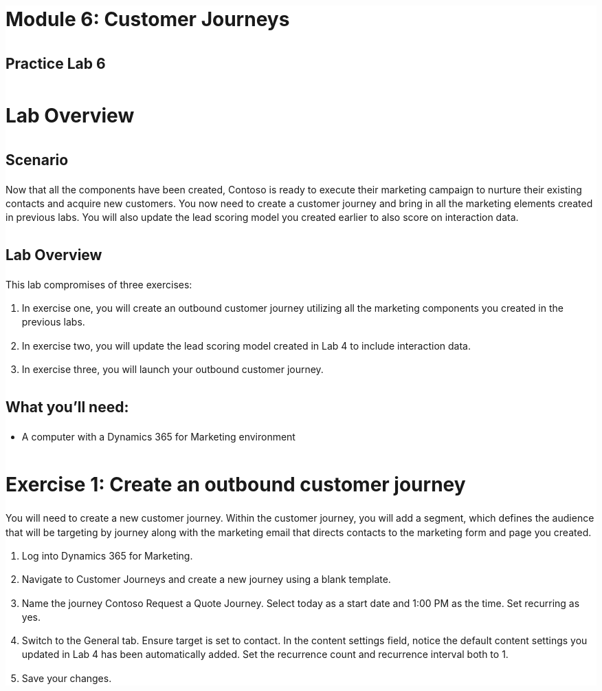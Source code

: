 Module 6: Customer Journeys
=====

## Practice Lab 6

Lab Overview
============

Scenario
--------

Now that all the components have been created, Contoso is ready to execute their
marketing campaign to nurture their existing contacts and acquire new customers.
You now need to create a customer journey and bring in all the marketing
elements created in previous labs. You will also update the lead scoring model
you created earlier to also score on interaction data.

Lab Overview
------------

This lab compromises of three exercises:

1.  In exercise one, you will create an outbound customer journey utilizing all
    the marketing components you created in the previous labs.

2.  In exercise two, you will update the lead scoring model created in Lab 4 to
    include interaction data.

3.  In exercise three, you will launch your outbound customer journey.

 What you’ll need:
------------------

-   A computer with a Dynamics 365 for Marketing environment

Exercise 1: Create an outbound customer journey
===============================================

You will need to create a new customer journey. Within the customer journey, you
will add a segment, which defines the audience that will be targeting by journey
along with the marketing email that directs contacts to the marketing form and
page you created.

1.  Log into Dynamics 365 for Marketing.

2.  Navigate to Customer Journeys and create a new journey using a blank
    template.

3.  Name the journey Contoso Request a Quote Journey. Select today as a start
    date and 1:00 PM as the time. Set recurring as yes.

4.  Switch to the General tab. Ensure target is set to contact. In the content
    settings field, notice the default content settings you updated in Lab 4 has
    been automatically added. Set the recurrence count and recurrence interval
    both to 1.

5.  Save your changes.
